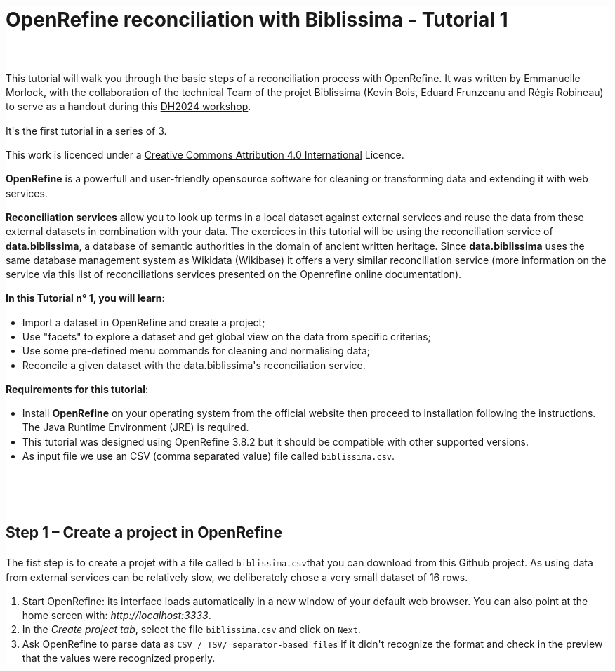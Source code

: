 # OpenRefine reconciliation with Biblissima - Tutorial 1

<br />

This tutorial will walk you through the basic steps of a reconciliation process with OpenRefine. It was written by Emmanuelle Morlock, with the collaboration of the technical Team of the projet Biblissima (Kevin Bois, Eduard Frunzeanu and Régis Robineau) to serve as a handout during this [DH2024 workshop](https://dh2024.adho.org/program/workshops/). 

It's the first tutorial in a series of 3.

This  work is licenced under a [Creative Commons Attribution 4.0 International](http://creativecommons.org/licenses/by/4.0) Licence.

**OpenRefine** is a powerfull and user-friendly opensource software for cleaning or transforming data and extending it with web services. 

**Reconciliation services** allow you to look up terms in a local dataset against external services and reuse the data from these external datasets in combination with your data. The exercices in this tutorial will be using the reconciliation service of **data.biblissima**, a database of  semantic authorities in the domain of ancient written heritage. Since **data.biblissima** uses the same database management system as Wikidata (Wikibase) it offers a very similar reconciliation service (more information on the service via this list of reconciliations services presented on the Openrefine online documentation).

**In this Tutorial n° 1, you will learn**:
- Import a dataset in OpenRefine and create a project;
- Use "facets" to explore a dataset and get global view on the data from specific criterias;
- Use some pre-defined menu commands for cleaning and normalising data;
- Reconcile a given dataset with the data.biblissima's reconciliation service.

**Requirements for this tutorial**:
- Install **OpenRefine** on your operating system from the [official website](https://openrefine.org/download.html) then proceed to installation following the []()[]()[instructions](https://openrefine.org/docs/manual/installing). The Java Runtime Environment (JRE) is required.
- This tutorial was designed using OpenRefine 3.8.2 but it should be compatible with other supported versions.
- As input file we use an CSV (comma separated value) file called `biblissima.csv`.

<br />
<br />

## Step 1 – Create a project in OpenRefine

The fist step is to create a projet with a file called `biblissima.csv`that you can download from this Github project. As using data from external services can be relatively slow, we deliberately chose a very small dataset of 16 rows. 

1. Start OpenRefine: its interface loads automatically in a new window of your default web browser. You can also point at the home screen with: *http://localhost:3333*.
2. In the *Create project tab*, select the file `biblissima.csv` and click on `Next`.
3. Ask OpenRefine to parse data as `CSV / TSV/ separator-based files` if it didn't recognize the format and check in the preview that the values were recognized properly.
